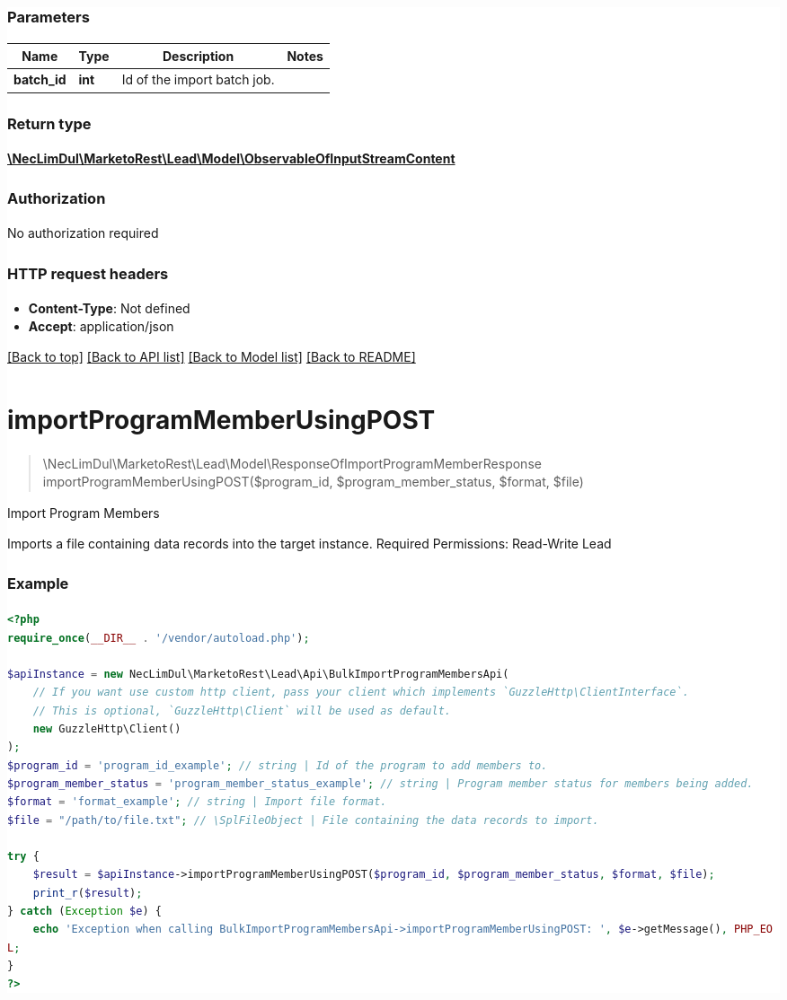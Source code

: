 ### Parameters

Name | Type | Description  | Notes
------------- | ------------- | ------------- | -------------
 **batch_id** | **int**| Id of the import batch job. |

### Return type

[**\NecLimDul\MarketoRest\Lead\Model\ObservableOfInputStreamContent**](../Model/ObservableOfInputStreamContent.md)

### Authorization

No authorization required

### HTTP request headers

 - **Content-Type**: Not defined
 - **Accept**: application/json

[[Back to top]](#) [[Back to API list]](../../README.md#documentation-for-api-endpoints) [[Back to Model list]](../../README.md#documentation-for-models) [[Back to README]](../../README.md)

# **importProgramMemberUsingPOST**
> \NecLimDul\MarketoRest\Lead\Model\ResponseOfImportProgramMemberResponse importProgramMemberUsingPOST($program_id, $program_member_status, $format, $file)

Import Program Members

Imports a file containing data records into the target instance.  Required Permissions: Read-Write Lead

### Example
```php
<?php
require_once(__DIR__ . '/vendor/autoload.php');

$apiInstance = new NecLimDul\MarketoRest\Lead\Api\BulkImportProgramMembersApi(
    // If you want use custom http client, pass your client which implements `GuzzleHttp\ClientInterface`.
    // This is optional, `GuzzleHttp\Client` will be used as default.
    new GuzzleHttp\Client()
);
$program_id = 'program_id_example'; // string | Id of the program to add members to.
$program_member_status = 'program_member_status_example'; // string | Program member status for members being added.
$format = 'format_example'; // string | Import file format.
$file = "/path/to/file.txt"; // \SplFileObject | File containing the data records to import.

try {
    $result = $apiInstance->importProgramMemberUsingPOST($program_id, $program_member_status, $format, $file);
    print_r($result);
} catch (Exception $e) {
    echo 'Exception when calling BulkImportProgramMembersApi->importProgramMemberUsingPOST: ', $e->getMessage(), PHP_EOL;
}
?>
```
